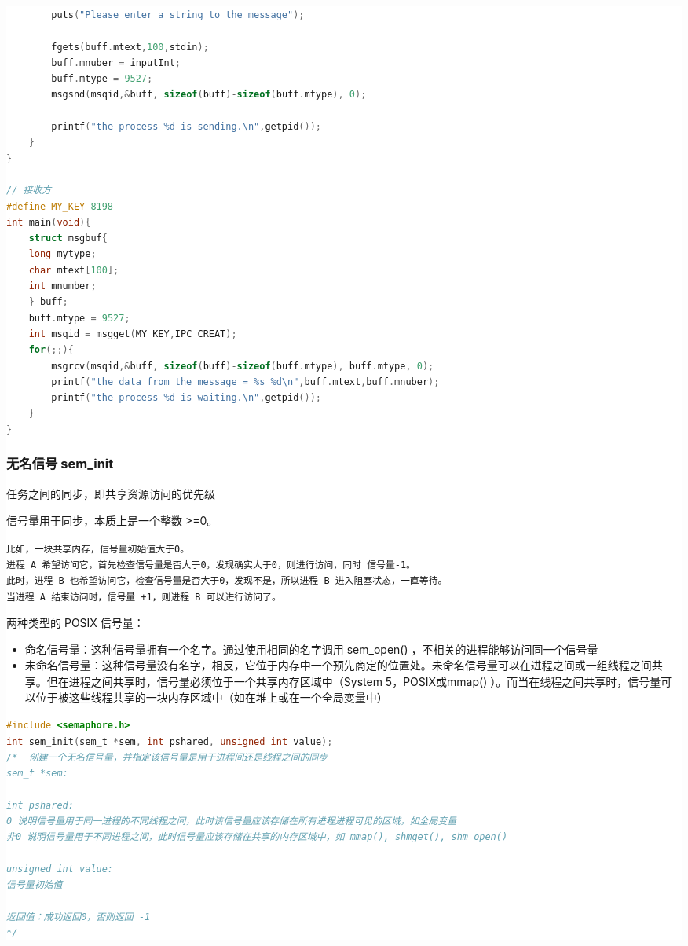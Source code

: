 ```C
        puts("Please enter a string to the message");
        
        fgets(buff.mtext,100,stdin);
        buff.mnuber = inputInt;
        buff.mtype = 9527;
		msgsnd(msqid,&buff, sizeof(buff)-sizeof(buff.mtype), 0);

		printf("the process %d is sending.\n",getpid());
	}
}

// 接收方
#define MY_KEY 8198
int main(void){
	struct msgbuf{
	long mytype;
	char mtext[100];
	int mnumber;
	} buff;
    buff.mtype = 9527;
	int msqid = msgget(MY_KEY,IPC_CREAT);
	for(;;){
		msgrcv(msqid,&buff, sizeof(buff)-sizeof(buff.mtype), buff.mtype, 0);
		printf("the data from the message = %s %d\n",buff.mtext,buff.mnuber);
		printf("the process %d is waiting.\n",getpid());
	}
}
```



### 无名信号 sem_init

任务之间的同步，即共享资源访问的优先级

信号量用于同步，本质上是一个整数 >=0。

```text
比如，一块共享内存，信号量初始值大于0。
进程 A 希望访问它，首先检查信号量是否大于0，发现确实大于0，则进行访问，同时 信号量-1。
此时，进程 B 也希望访问它，检查信号量是否大于0，发现不是，所以进程 B 进入阻塞状态，一直等待。
当进程 A 结束访问时，信号量 +1，则进程 B 可以进行访问了。
```

两种类型的 POSIX 信号量：

- 命名信号量：这种信号量拥有一个名字。通过使用相同的名字调用 sem_open() ，不相关的进程能够访问同一个信号量
- 未命名信号量：这种信号量没有名字，相反，它位于内存中一个预先商定的位置处。未命名信号量可以在进程之间或一组线程之间共享。但在进程之间共享时，信号量必须位于一个共享内存区域中（System 5，POSIX或mmap() ）。而当在线程之间共享时，信号量可以位于被这些线程共享的一块内存区域中（如在堆上或在一个全局变量中）

```C
#include <semaphore.h>
int sem_init(sem_t *sem, int pshared, unsigned int value);
/*  创建一个无名信号量，并指定该信号量是用于进程间还是线程之间的同步
sem_t *sem:

int pshared:
0 说明信号量用于同一进程的不同线程之间，此时该信号量应该存储在所有进程进程可见的区域，如全局变量
非0 说明信号量用于不同进程之间，此时信号量应该存储在共享的内存区域中，如 mmap(), shmget(), shm_open()

unsigned int value:
信号量初始值

返回值：成功返回0，否则返回 -1
*/
```
